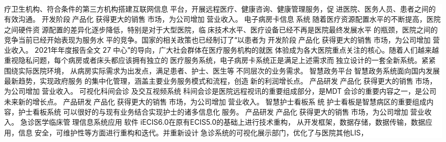 疗卫生机构、符合条件的第三方机构搭建互联网信息
平台，开展远程医疗、健康咨询、健康管理服务，促
进医院、医务人员、患者之间的有效沟通。
开发阶段
产品化
获得更大的销售
市场，为公司增加
营业收入。
电子病房卡信息
系统
随着医疗资源配置水平的不断提高，医院之间硬件资
源配置的差异化逐步降低，特别是对于大型医院，临
床技术水平、医疗设备已经不再是医院最终发展水平
的瓶颈，医院之间的竞争当前已经开始表现为服务水
平的竞争。国家的相关政策也已经制订了“以患者为
开发阶段
产品化
获得更大的销售
市场，为公司增加
营业收入。
2021年年度报告全文
27
中心”的导向，广大社会群体在医疗服务机构的就医
体验成为各大医院重点关注的核心。随着人们越来越
重视隐私问题，每个病房或者床头都应该拥有独立的
医疗服务系统，电子病房卡系统正是满足上述需求而
独立设计的一套全新系统。紧紧围绕实际医院环境，
从病房实际需求为出发点，满足患者、护士、医生等
不同层次的业务需求。
智慧政务平台
智慧政务系统面向国内发展最新趋势，实现政府服务
的集中化管理，涵盖主要业务服务模式和流程，创造
新的利润增长点。
产品研发
产品化
获得更大的销售
市场，为公司增加
营业收入。
可视化科间会诊
及交互视频系统
科间会诊是医院远程视讯的重要组成部分，是MDT
会诊的重要内容之一，是公司未来新的增长点。
产品研发
产品化
获得更大的销售
市场，为公司增加
营业收入。
智慧护士看板系
统
护士看板是智慧病区的重要组成内容，护士看板系统
可以很好的与现有业务结合实现护士的诸多信息化
服务。
产品研发
产品化
获得更大的销售
市场，为公司增加
营业收入。
急诊医学临床管
理信息系统应用
软件
iECIS6.0在原有ECIS5.0的基础上进行技术重构，
从开发框架，数据存储，数据传输，数据应用，信息
安全，可维护性等方面进行重构和迭代。并重新设计
急诊系统的可视化展示部门，优化了与医院其他LIS，